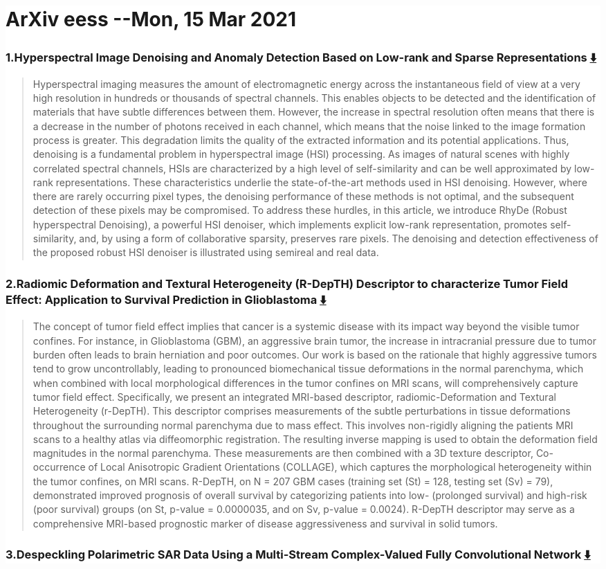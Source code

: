 # ArXiv eess --Mon, 15 Mar 2021
### 1.Hyperspectral Image Denoising and Anomaly Detection Based on Low-rank and Sparse Representations  [ :arrow_down: ](https://arxiv.org/pdf/2103.07437.pdf)
>  Hyperspectral imaging measures the amount of electromagnetic energy across the instantaneous field of view at a very high resolution in hundreds or thousands of spectral channels. This enables objects to be detected and the identification of materials that have subtle differences between them. However, the increase in spectral resolution often means that there is a decrease in the number of photons received in each channel, which means that the noise linked to the image formation process is greater. This degradation limits the quality of the extracted information and its potential applications. Thus, denoising is a fundamental problem in hyperspectral image (HSI) processing. As images of natural scenes with highly correlated spectral channels, HSIs are characterized by a high level of self-similarity and can be well approximated by low-rank representations. These characteristics underlie the state-of-the-art methods used in HSI denoising. However, where there are rarely occurring pixel types, the denoising performance of these methods is not optimal, and the subsequent detection of these pixels may be compromised. To address these hurdles, in this article, we introduce RhyDe (Robust hyperspectral Denoising), a powerful HSI denoiser, which implements explicit low-rank representation, promotes self-similarity, and, by using a form of collaborative sparsity, preserves rare pixels. The denoising and detection effectiveness of the proposed robust HSI denoiser is illustrated using semireal and real data.      
### 2.Radiomic Deformation and Textural Heterogeneity (R-DepTH) Descriptor to characterize Tumor Field Effect: Application to Survival Prediction in Glioblastoma  [ :arrow_down: ](https://arxiv.org/pdf/2103.07423.pdf)
>  The concept of tumor field effect implies that cancer is a systemic disease with its impact way beyond the visible tumor confines. For instance, in Glioblastoma (GBM), an aggressive brain tumor, the increase in intracranial pressure due to tumor burden often leads to brain herniation and poor outcomes. Our work is based on the rationale that highly aggressive tumors tend to grow uncontrollably, leading to pronounced biomechanical tissue deformations in the normal parenchyma, which when combined with local morphological differences in the tumor confines on MRI scans, will comprehensively capture tumor field effect. Specifically, we present an integrated MRI-based descriptor, radiomic-Deformation and Textural Heterogeneity (r-DepTH). This descriptor comprises measurements of the subtle perturbations in tissue deformations throughout the surrounding normal parenchyma due to mass effect. This involves non-rigidly aligning the patients MRI scans to a healthy atlas via diffeomorphic registration. The resulting inverse mapping is used to obtain the deformation field magnitudes in the normal parenchyma. These measurements are then combined with a 3D texture descriptor, Co-occurrence of Local Anisotropic Gradient Orientations (COLLAGE), which captures the morphological heterogeneity within the tumor confines, on MRI scans. R-DepTH, on N = 207 GBM cases (training set (St) = 128, testing set (Sv) = 79), demonstrated improved prognosis of overall survival by categorizing patients into low- (prolonged survival) and high-risk (poor survival) groups (on St, p-value = 0.0000035, and on Sv, p-value = 0.0024). R-DepTH descriptor may serve as a comprehensive MRI-based prognostic marker of disease aggressiveness and survival in solid tumors.      
### 3.Despeckling Polarimetric SAR Data Using a Multi-Stream Complex-Valued Fully Convolutional Network  [ :arrow_down: ](https://arxiv.org/pdf/2103.07394.pdf)